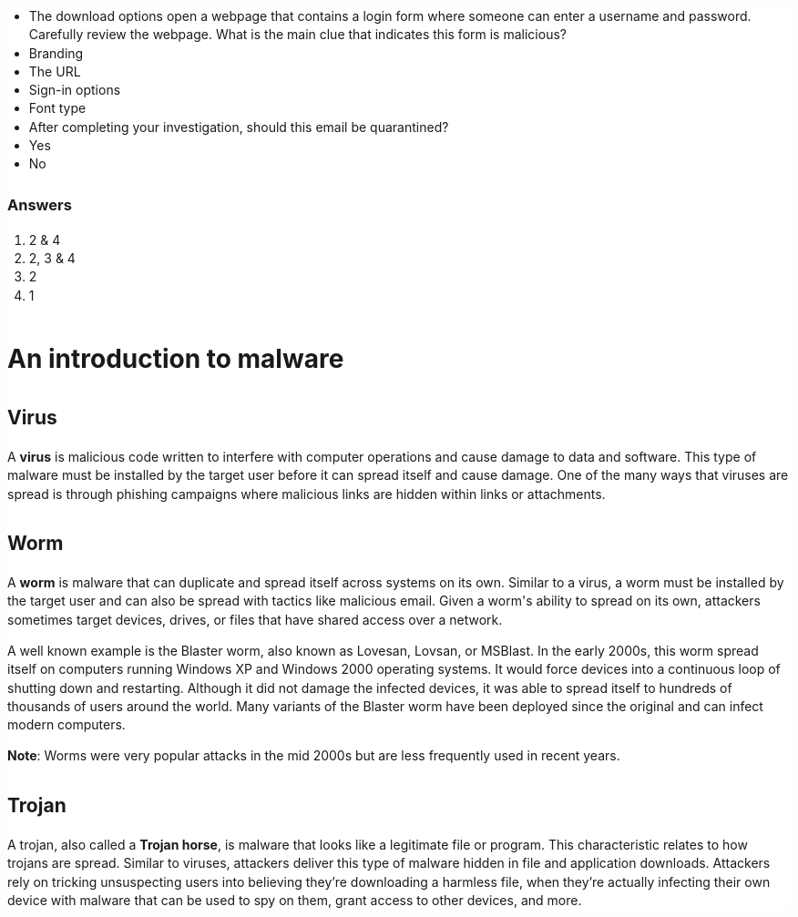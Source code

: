 - The download options open a webpage that contains a login form where someone can enter a username and password. Carefully review the webpage. What is the main clue that indicates this form is malicious?
- Branding
- The URL
- Sign-in options
- Font type
- After completing your investigation, should this email be quarantined?
- Yes
- No

### Answers

1. 2 & 4
2. 2, 3 & 4
3. 2
4. 1

# An introduction to malware

## Virus

A **virus** is malicious code written to interfere with computer operations and cause damage to data and software. This type of malware must be installed by the target user before it can spread itself and cause damage. One of the many ways that viruses are spread is through phishing campaigns where malicious links are hidden within links or attachments.

## Worm

A **worm** is malware that can duplicate and spread itself across systems on its own. Similar to a virus, a worm must be installed by the target user and can also be spread with tactics like malicious email. Given a worm's ability to spread on its own, attackers sometimes target devices, drives, or files that have shared access over a network.

A well known example is the Blaster worm, also known as Lovesan, Lovsan, or MSBlast. In the early 2000s, this worm spread itself on computers running Windows XP and Windows 2000 operating systems. It would force devices into a continuous loop of shutting down and restarting. Although it did not damage the infected devices, it was able to spread itself to hundreds of thousands of users around the world. Many variants of the Blaster worm have been deployed since the original and can infect modern computers.

**Note**: Worms were very popular attacks in the mid 2000s but are less frequently used in recent years.

## Trojan

A trojan, also called a **Trojan horse**, is malware that looks like a legitimate file or program. This characteristic relates to how trojans are spread. Similar to viruses, attackers deliver this type of malware hidden in file and application downloads. Attackers rely on tricking unsuspecting users into believing they’re downloading a harmless file, when they’re actually infecting their own device with malware that can be used to spy on them, grant access to other devices, and more.
